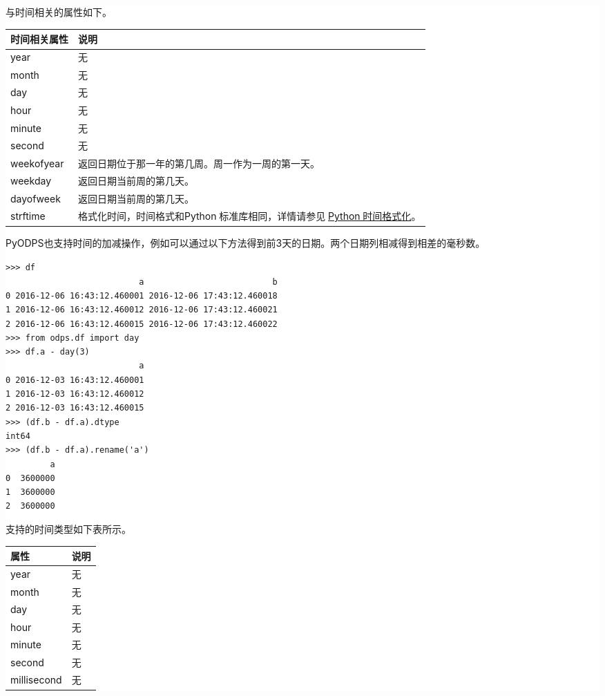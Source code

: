 与时间相关的属性如下。

|时间相关属性|说明|
|:-----|:-|
|year|无|
|month|无|
|day|无|
|hour|无|
|minute|无|
|second|无|
|weekofyear|返回日期位于那一年的第几周。周一作为一周的第一天。|
|weekday|返回日期当前周的第几天。|
|dayofweek|返回日期当前周的第几天。|
|strftime|格式化时间，时间格式和Python 标准库相同，详情请参见 [Python 时间格式化](https://docs.python.org/2/library/datetime.html#strftime-and-strptime-behavior)。 |

PyODPS也支持时间的加减操作，例如可以通过以下方法得到前3天的日期。两个日期列相减得到相差的毫秒数。

```
>>> df
                           a                          b
0 2016-12-06 16:43:12.460001 2016-12-06 17:43:12.460018
1 2016-12-06 16:43:12.460012 2016-12-06 17:43:12.460021
2 2016-12-06 16:43:12.460015 2016-12-06 17:43:12.460022
>>> from odps.df import day
>>> df.a - day(3)
                           a
0 2016-12-03 16:43:12.460001
1 2016-12-03 16:43:12.460012
2 2016-12-03 16:43:12.460015
>>> (df.b - df.a).dtype
int64
>>> (df.b - df.a).rename('a')
         a
0  3600000
1  3600000
2  3600000
```

支持的时间类型如下表所示。

|属性|说明|
|:-|:-|
|year|无|
|month|无|
|day|无|
|hour|无|
|minute|无|
|second|无|
|millisecond|无|
